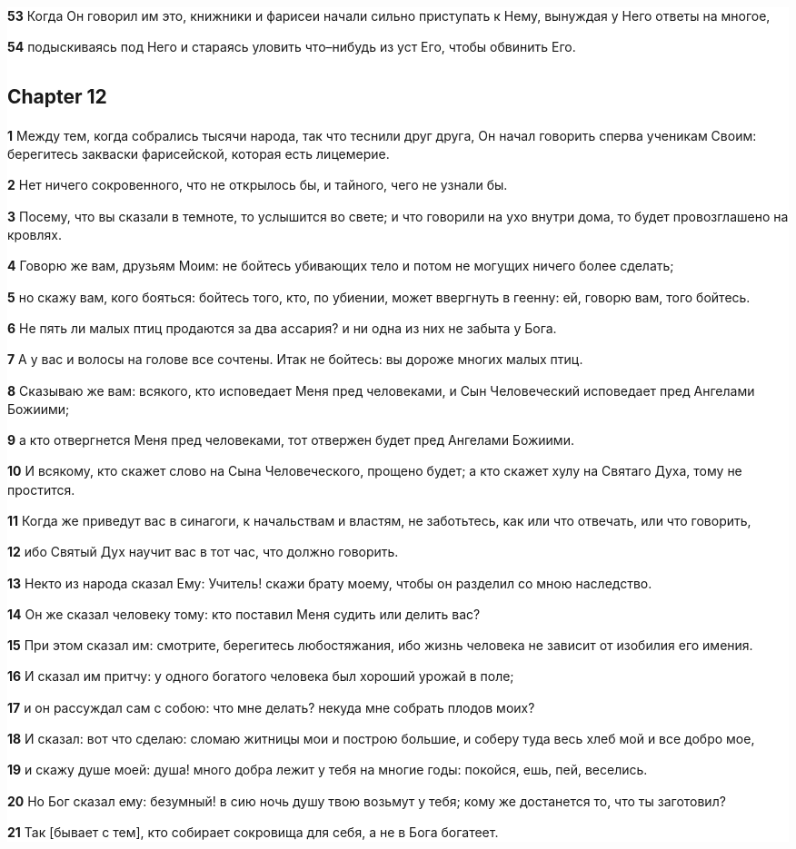 **53** Когда Он говорил им это, книжники и фарисеи начали сильно приступать к Нему, вынуждая у Него ответы на многое,

**54** подыскиваясь под Него и стараясь уловить что–нибудь из уст Его, чтобы обвинить Его.

## Chapter 12

**1** Между тем, когда собрались тысячи народа, так что теснили друг друга, Он начал говорить сперва ученикам Своим: берегитесь закваски фарисейской, которая есть лицемерие.

**2** Нет ничего сокровенного, что не открылось бы, и тайного, чего не узнали бы.

**3** Посему, что вы сказали в темноте, то услышится во свете; и что говорили на ухо внутри дома, то будет провозглашено на кровлях.

**4** Говорю же вам, друзьям Моим: не бойтесь убивающих тело и потом не могущих ничего более сделать;

**5** но скажу вам, кого бояться: бойтесь того, кто, по убиении, может ввергнуть в геенну: ей, говорю вам, того бойтесь.

**6** Не пять ли малых птиц продаются за два ассария? и ни одна из них не забыта у Бога.

**7** А у вас и волосы на голове все сочтены. Итак не бойтесь: вы дороже многих малых птиц.

**8** Сказываю же вам: всякого, кто исповедает Меня пред человеками, и Сын Человеческий исповедает пред Ангелами Божиими;

**9** а кто отвергнется Меня пред человеками, тот отвержен будет пред Ангелами Божиими.

**10** И всякому, кто скажет слово на Сына Человеческого, прощено будет; а кто скажет хулу на Святаго Духа, тому не простится.

**11** Когда же приведут вас в синагоги, к начальствам и властям, не заботьтесь, как или что отвечать, или что говорить,

**12** ибо Святый Дух научит вас в тот час, что должно говорить.

**13** Некто из народа сказал Ему: Учитель! скажи брату моему, чтобы он разделил со мною наследство.

**14** Он же сказал человеку тому: кто поставил Меня судить или делить вас?

**15** При этом сказал им: смотрите, берегитесь любостяжания, ибо жизнь человека не зависит от изобилия его имения.

**16** И сказал им притчу: у одного богатого человека был хороший урожай в поле;

**17** и он рассуждал сам с собою: что мне делать? некуда мне собрать плодов моих?

**18** И сказал: вот что сделаю: сломаю житницы мои и построю большие, и соберу туда весь хлеб мой и все добро мое,

**19** и скажу душе моей: душа! много добра лежит у тебя на многие годы: покойся, ешь, пей, веселись.

**20** Но Бог сказал ему: безумный! в сию ночь душу твою возьмут у тебя; кому же достанется то, что ты заготовил?

**21** Так [бывает с тем], кто собирает сокровища для себя, а не в Бога богатеет.
